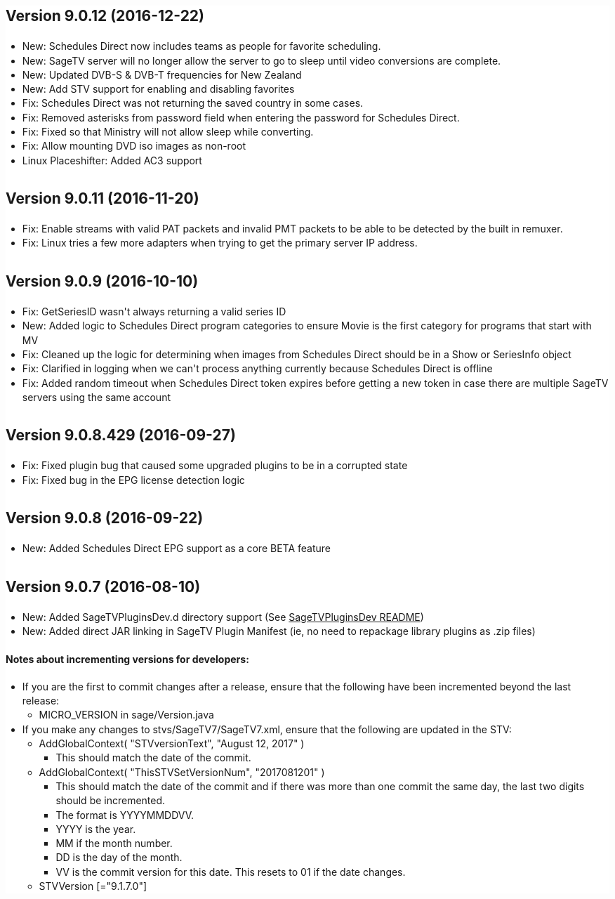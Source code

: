 ## Version 9.0.12 (2016-12-22)
* New: Schedules Direct now includes teams as people for favorite scheduling.
* New: SageTV server will no longer allow the server to go to sleep until video conversions are complete.
* New: Updated DVB-S & DVB-T frequencies for New Zealand
* New: Add STV support for enabling and disabling favorites
* Fix: Schedules Direct was not returning the saved country in some cases.
* Fix: Removed asterisks from password field when entering the password for Schedules Direct.
* Fix: Fixed so that Ministry will not allow sleep while converting.
* Fix: Allow mounting DVD iso images as non-root
* Linux Placeshifter: Added AC3 support

## Version 9.0.11 (2016-11-20)
* Fix: Enable streams with valid PAT packets and invalid PMT packets to be able to be detected by the built in remuxer.
* Fix: Linux tries a few more adapters when trying to get the primary server IP address.

## Version 9.0.9 (2016-10-10)
* Fix: GetSeriesID wasn't always returning a valid series ID
* New: Added logic to Schedules Direct program categories to ensure Movie is the first category for programs that start with MV
* Fix: Cleaned up the logic for determining when images from Schedules Direct should be in a Show or SeriesInfo object
* Fix: Clarified in logging when we can't process anything currently because Schedules Direct is offline
* Fix: Added random timeout when Schedules Direct token expires before getting a new token in case there are multiple SageTV servers using the same account

## Version 9.0.8.429 (2016-09-27)
* Fix: Fixed plugin bug that caused some upgraded plugins to be in a corrupted state
* Fix: Fixed bug in the EPG license detection logic

## Version 9.0.8 (2016-09-22)
* New: Added Schedules Direct EPG support as a core BETA feature

## Version 9.0.7 (2016-08-10)
* New: Added SageTVPluginsDev.d directory support (See [SageTVPluginsDev README](SageTVPluginsDev.md))
* New: Added direct JAR linking in SageTV Plugin Manifest (ie, no need to repackage library plugins as .zip files)


#### Notes about incrementing versions for developers:

* If you are the first to commit changes after a release, ensure that the following have been incremented beyond the last release:
    * MICRO_VERSION in sage/Version.java
* If you make any changes to stvs/SageTV7/SageTV7.xml, ensure that the following are updated in the STV:
    * AddGlobalContext( "STVversionText", "August 12, 2017" )
        * This should match the date of the commit.
    * AddGlobalContext( "ThisSTVSetVersionNum", "2017081201" )
        * This should match the date of the commit and if there was more than one commit the same day, the last two digits should be incremented.
        * The format is YYYYMMDDVV.
        * YYYY is the year.
        * MM if the month number.
        * DD is the day of the month.
        * VV is the commit version for this date. This resets to 01 if the date changes.
    * STVVersion [="9.1.7.0"]
